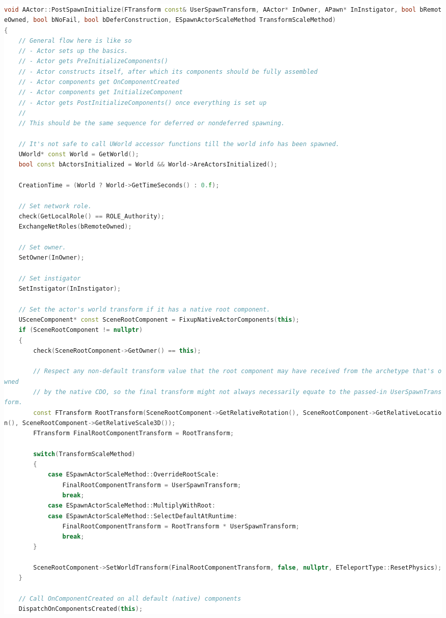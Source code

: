 ```cpp
void AActor::PostSpawnInitialize(FTransform const& UserSpawnTransform, AActor* InOwner, APawn* InInstigator, bool bRemoteOwned, bool bNoFail, bool bDeferConstruction, ESpawnActorScaleMethod TransformScaleMethod)
{
    // General flow here is like so
    // - Actor sets up the basics.
    // - Actor gets PreInitializeComponents()
    // - Actor constructs itself, after which its components should be fully assembled
    // - Actor components get OnComponentCreated
    // - Actor components get InitializeComponent
    // - Actor gets PostInitializeComponents() once everything is set up
    //
    // This should be the same sequence for deferred or nondeferred spawning.
    
    // It's not safe to call UWorld accessor functions till the world info has been spawned.
    UWorld* const World = GetWorld();
    bool const bActorsInitialized = World && World->AreActorsInitialized();

    CreationTime = (World ? World->GetTimeSeconds() : 0.f);

    // Set network role.
    check(GetLocalRole() == ROLE_Authority);
    ExchangeNetRoles(bRemoteOwned);

    // Set owner.
    SetOwner(InOwner);

    // Set instigator
    SetInstigator(InInstigator);

    // Set the actor's world transform if it has a native root component.
    USceneComponent* const SceneRootComponent = FixupNativeActorComponents(this);
    if (SceneRootComponent != nullptr)
    {
        check(SceneRootComponent->GetOwner() == this);

        // Respect any non-default transform value that the root component may have received from the archetype that's owned
        // by the native CDO, so the final transform might not always necessarily equate to the passed-in UserSpawnTransform.
        const FTransform RootTransform(SceneRootComponent->GetRelativeRotation(), SceneRootComponent->GetRelativeLocation(), SceneRootComponent->GetRelativeScale3D());
        FTransform FinalRootComponentTransform = RootTransform;

        switch(TransformScaleMethod)
        {
            case ESpawnActorScaleMethod::OverrideRootScale:
                FinalRootComponentTransform = UserSpawnTransform;
                break;
            case ESpawnActorScaleMethod::MultiplyWithRoot:
            case ESpawnActorScaleMethod::SelectDefaultAtRuntime:
                FinalRootComponentTransform = RootTransform * UserSpawnTransform;
                break;
        }

        SceneRootComponent->SetWorldTransform(FinalRootComponentTransform, false, nullptr, ETeleportType::ResetPhysics);
    }

    // Call OnComponentCreated on all default (native) components
    DispatchOnComponentsCreated(this);

```